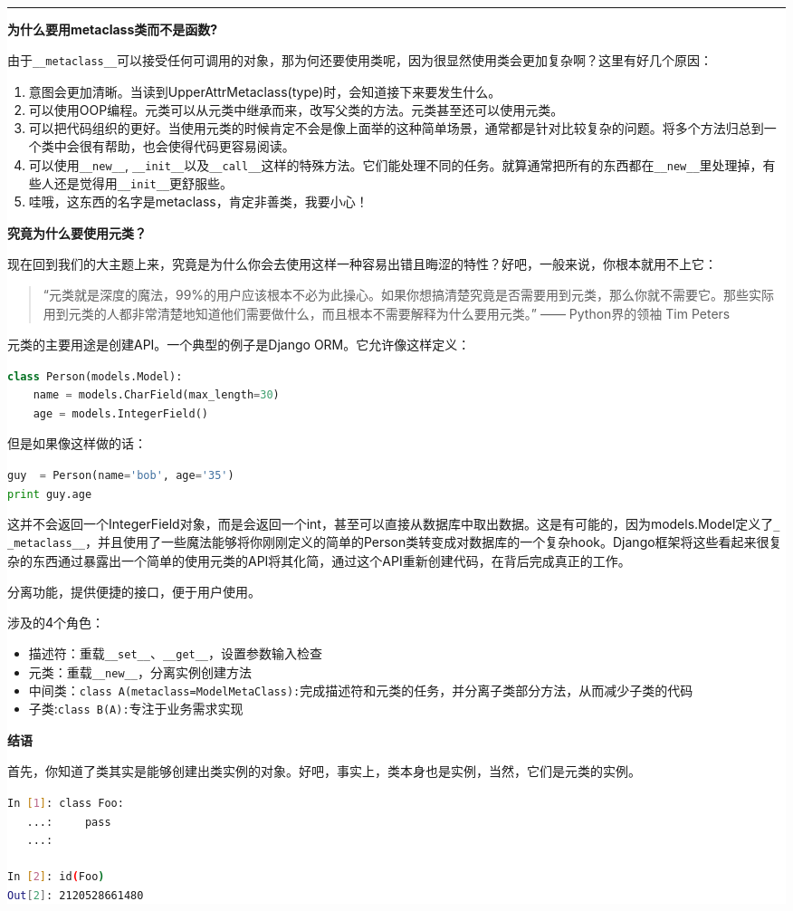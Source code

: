 ***

**为什么要用metaclass类而不是函数?**

由于`__metaclass__`可以接受任何可调用的对象，那为何还要使用类呢，因为很显然使用类会更加复杂啊？这里有好几个原因：

1. 意图会更加清晰。当读到UpperAttrMetaclass(type)时，会知道接下来要发生什么。
2. 可以使用OOP编程。元类可以从元类中继承而来，改写父类的方法。元类甚至还可以使用元类。
3. 可以把代码组织的更好。当使用元类的时候肯定不会是像上面举的这种简单场景，通常都是针对比较复杂的问题。将多个方法归总到一个类中会很有帮助，也会使得代码更容易阅读。
4. 可以使用`__new__`, `__init__`以及`__call__`这样的特殊方法。它们能处理不同的任务。就算通常把所有的东西都在`__new__`里处理掉，有些人还是觉得用`__init__`更舒服些。
5. 哇哦，这东西的名字是metaclass，肯定非善类，我要小心！

**究竟为什么要使用元类？**

现在回到我们的大主题上来，究竟是为什么你会去使用这样一种容易出错且晦涩的特性？好吧，一般来说，你根本就用不上它：

> “元类就是深度的魔法，99%的用户应该根本不必为此操心。如果你想搞清楚究竟是否需要用到元类，那么你就不需要它。那些实际用到元类的人都非常清楚地知道他们需要做什么，而且根本不需要解释为什么要用元类。”  —— Python界的领袖 Tim Peters

元类的主要用途是创建API。一个典型的例子是Django ORM。它允许像这样定义：

```python
class Person(models.Model):
    name = models.CharField(max_length=30)
    age = models.IntegerField()
```

但是如果像这样做的话：

```python
guy  = Person(name='bob', age='35')
print guy.age
```

这并不会返回一个IntegerField对象，而是会返回一个int，甚至可以直接从数据库中取出数据。这是有可能的，因为models.Model定义了`__metaclass__`，并且使用了一些魔法能够将你刚刚定义的简单的Person类转变成对数据库的一个复杂hook。Django框架将这些看起来很复杂的东西通过暴露出一个简单的使用元类的API将其化简，通过这个API重新创建代码，在背后完成真正的工作。

分离功能，提供便捷的接口，便于用户使用。

涉及的4个角色：

- 描述符：重载`__set__`、`__get__`，设置参数输入检查
- 元类：重载`__new__`，分离实例创建方法
- 中间类：`class A(metaclass=ModelMetaClass):`完成描述符和元类的任务，并分离子类部分方法，从而减少子类的代码
- 子类:`class B(A):`专注于业务需求实现

**结语**

首先，你知道了类其实是能够创建出类实例的对象。好吧，事实上，类本身也是实例，当然，它们是元类的实例。

```bash
In [1]: class Foo:
   ...:     pass
   ...:

In [2]: id(Foo)
Out[2]: 2120528661480
```
